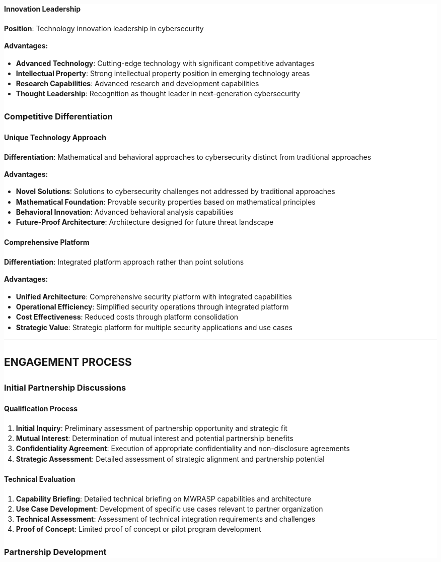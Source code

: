 #### Innovation Leadership
**Position**: Technology innovation leadership in cybersecurity

**Advantages:**
- **Advanced Technology**: Cutting-edge technology with significant competitive advantages
- **Intellectual Property**: Strong intellectual property position in emerging technology areas
- **Research Capabilities**: Advanced research and development capabilities
- **Thought Leadership**: Recognition as thought leader in next-generation cybersecurity

### Competitive Differentiation

#### Unique Technology Approach
**Differentiation**: Mathematical and behavioral approaches to cybersecurity distinct from traditional approaches

**Advantages:**
- **Novel Solutions**: Solutions to cybersecurity challenges not addressed by traditional approaches
- **Mathematical Foundation**: Provable security properties based on mathematical principles
- **Behavioral Innovation**: Advanced behavioral analysis capabilities
- **Future-Proof Architecture**: Architecture designed for future threat landscape

#### Comprehensive Platform
**Differentiation**: Integrated platform approach rather than point solutions

**Advantages:**
- **Unified Architecture**: Comprehensive security platform with integrated capabilities
- **Operational Efficiency**: Simplified security operations through integrated platform
- **Cost Effectiveness**: Reduced costs through platform consolidation
- **Strategic Value**: Strategic platform for multiple security applications and use cases

---

## ENGAGEMENT PROCESS

### Initial Partnership Discussions

#### Qualification Process
1. **Initial Inquiry**: Preliminary assessment of partnership opportunity and strategic fit
2. **Mutual Interest**: Determination of mutual interest and potential partnership benefits
3. **Confidentiality Agreement**: Execution of appropriate confidentiality and non-disclosure agreements
4. **Strategic Assessment**: Detailed assessment of strategic alignment and partnership potential

#### Technical Evaluation
1. **Capability Briefing**: Detailed technical briefing on MWRASP capabilities and architecture
2. **Use Case Development**: Development of specific use cases relevant to partner organization
3. **Technical Assessment**: Assessment of technical integration requirements and challenges
4. **Proof of Concept**: Limited proof of concept or pilot program development

### Partnership Development
